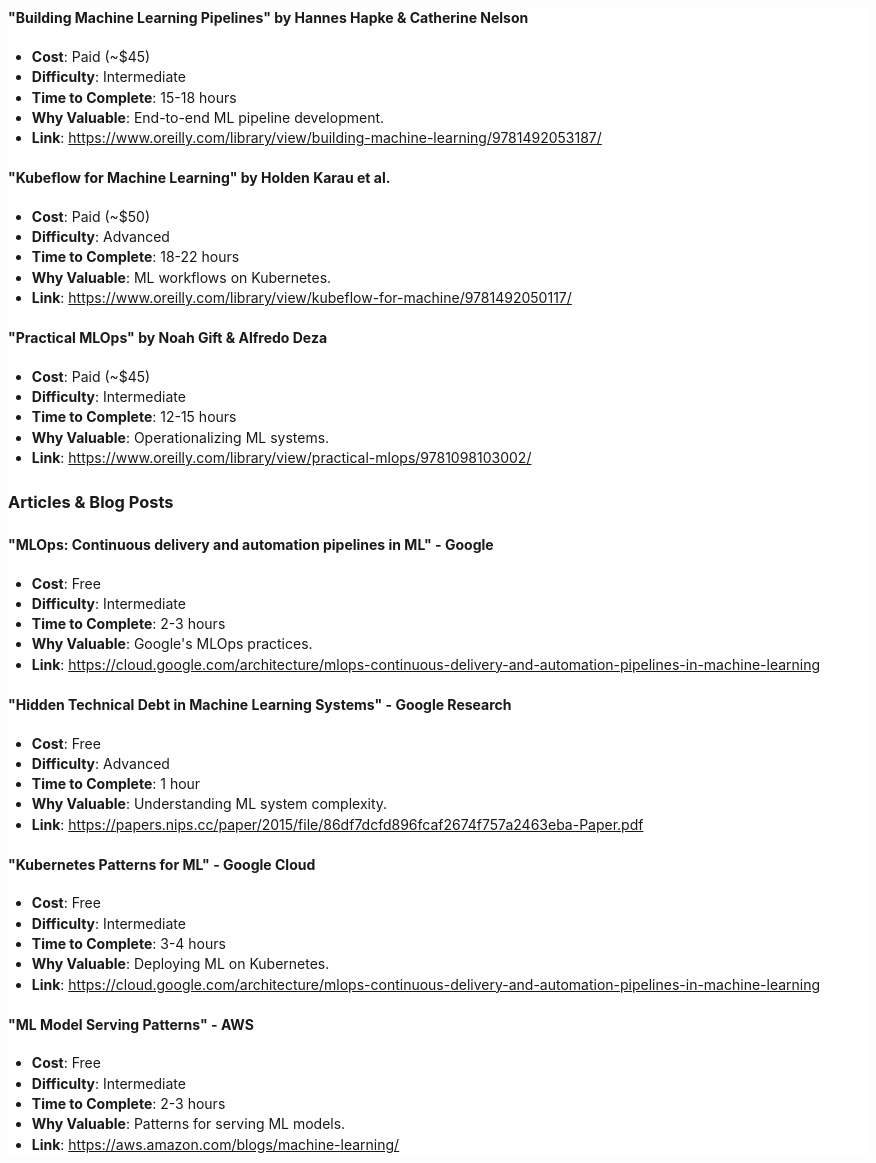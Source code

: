 #### "Building Machine Learning Pipelines" by Hannes Hapke & Catherine Nelson
- **Cost**: Paid (~$45)
- **Difficulty**: Intermediate
- **Time to Complete**: 15-18 hours
- **Why Valuable**: End-to-end ML pipeline development.
- **Link**: https://www.oreilly.com/library/view/building-machine-learning/9781492053187/

#### "Kubeflow for Machine Learning" by Holden Karau et al.
- **Cost**: Paid (~$50)
- **Difficulty**: Advanced
- **Time to Complete**: 18-22 hours
- **Why Valuable**: ML workflows on Kubernetes.
- **Link**: https://www.oreilly.com/library/view/kubeflow-for-machine/9781492050117/

#### "Practical MLOps" by Noah Gift & Alfredo Deza
- **Cost**: Paid (~$45)
- **Difficulty**: Intermediate
- **Time to Complete**: 12-15 hours
- **Why Valuable**: Operationalizing ML systems.
- **Link**: https://www.oreilly.com/library/view/practical-mlops/9781098103002/

### Articles & Blog Posts

#### "MLOps: Continuous delivery and automation pipelines in ML" - Google
- **Cost**: Free
- **Difficulty**: Intermediate
- **Time to Complete**: 2-3 hours
- **Why Valuable**: Google's MLOps practices.
- **Link**: https://cloud.google.com/architecture/mlops-continuous-delivery-and-automation-pipelines-in-machine-learning

#### "Hidden Technical Debt in Machine Learning Systems" - Google Research
- **Cost**: Free
- **Difficulty**: Advanced
- **Time to Complete**: 1 hour
- **Why Valuable**: Understanding ML system complexity.
- **Link**: https://papers.nips.cc/paper/2015/file/86df7dcfd896fcaf2674f757a2463eba-Paper.pdf

#### "Kubernetes Patterns for ML" - Google Cloud
- **Cost**: Free
- **Difficulty**: Intermediate
- **Time to Complete**: 3-4 hours
- **Why Valuable**: Deploying ML on Kubernetes.
- **Link**: https://cloud.google.com/architecture/mlops-continuous-delivery-and-automation-pipelines-in-machine-learning

#### "ML Model Serving Patterns" - AWS
- **Cost**: Free
- **Difficulty**: Intermediate
- **Time to Complete**: 2-3 hours
- **Why Valuable**: Patterns for serving ML models.
- **Link**: https://aws.amazon.com/blogs/machine-learning/

